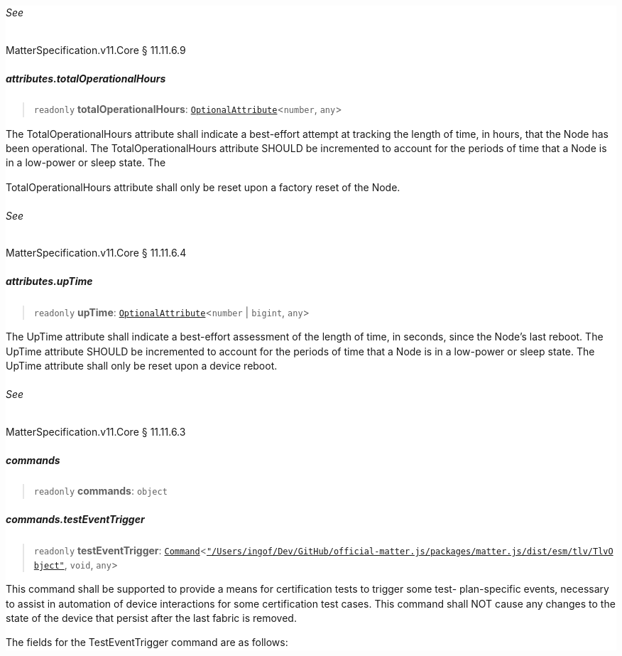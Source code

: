 ###### See

MatterSpecification.v11.Core § 11.11.6.9

##### attributes.totalOperationalHours

> `readonly` **totalOperationalHours**: [`OptionalAttribute`](../../interfaces/OptionalAttribute.md)\<`number`, `any`\>

The TotalOperationalHours attribute shall indicate a best-effort attempt at tracking the length of time,
in hours, that the Node has been operational. The TotalOperationalHours attribute SHOULD be incremented
to account for the periods of time that a Node is in a low-power or sleep state. The

TotalOperationalHours attribute shall only be reset upon a factory reset of the Node.

###### See

MatterSpecification.v11.Core § 11.11.6.4

##### attributes.upTime

> `readonly` **upTime**: [`OptionalAttribute`](../../interfaces/OptionalAttribute.md)\<`number` \| `bigint`, `any`\>

The UpTime attribute shall indicate a best-effort assessment of the length of time, in seconds, since
the Node’s last reboot. The UpTime attribute SHOULD be incremented to account for the periods of time
that a Node is in a low-power or sleep state. The UpTime attribute shall only be reset upon a device
reboot.

###### See

MatterSpecification.v11.Core § 11.11.6.3

##### commands

> `readonly` **commands**: `object`

##### commands.testEventTrigger

> `readonly` **testEventTrigger**: [`Command`](../../interfaces/Command.md)\<[`"/Users/ingof/Dev/GitHub/official-matter.js/packages/matter.js/dist/esm/tlv/TlvObject"`](../../../certificate/-internal-/namespaces/Users_ingof_Dev_GitHub_official-matter.js_packages_matter.js_dist_esm_tlv_TlvObject/README.md), `void`, `any`\>

This command shall be supported to provide a means for certification tests to trigger some test-
plan-specific events, necessary to assist in automation of device interactions for some certification
test cases. This command shall NOT cause any changes to the state of the device that persist after the
last fabric is removed.

The fields for the TestEventTrigger command are as follows:
